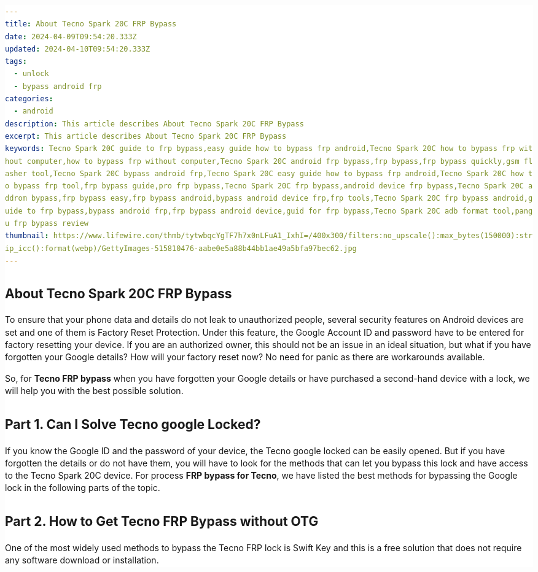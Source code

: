 ```yaml
---
title: About Tecno Spark 20C FRP Bypass
date: 2024-04-09T09:54:20.333Z
updated: 2024-04-10T09:54:20.333Z
tags: 
  - unlock
  - bypass android frp
categories:
  - android
description: This article describes About Tecno Spark 20C FRP Bypass
excerpt: This article describes About Tecno Spark 20C FRP Bypass
keywords: Tecno Spark 20C guide to frp bypass,easy guide how to bypass frp android,Tecno Spark 20C how to bypass frp without computer,how to bypass frp without computer,Tecno Spark 20C android frp bypass,frp bypass,frp bypass quickly,gsm flasher tool,Tecno Spark 20C bypass android frp,Tecno Spark 20C easy guide how to bypass frp android,Tecno Spark 20C how to bypass frp tool,frp bypass guide,pro frp bypass,Tecno Spark 20C frp bypass,android device frp bypass,Tecno Spark 20C addrom bypass,frp bypass easy,frp bypass android,bypass android device frp,frp tools,Tecno Spark 20C frp bypass android,guide to frp bypass,bypass android frp,frp bypass android device,guid for frp bypass,Tecno Spark 20C adb format tool,pangu frp bypass review
thumbnail: https://www.lifewire.com/thmb/tytwbqcYgTF7h7x0nLFuA1_IxhI=/400x300/filters:no_upscale():max_bytes(150000):strip_icc():format(webp)/GettyImages-515810476-aabe0e5a88b44bb1ae49a5bfa97bec62.jpg
---
```


## About Tecno Spark 20C FRP Bypass

To ensure that your phone data and details do not leak to unauthorized people, several security features on Android devices are set and one of them is Factory Reset Protection. Under this feature, the Google Account ID and password have to be entered for factory resetting your device. If you are an authorized owner, this should not be an issue in an ideal situation, but what if you have forgotten your Google details? How will your factory reset now? No need for panic as there are workarounds available.

So, for **Tecno FRP bypass** when you have forgotten your Google details or have purchased a second-hand device with a lock, we will help you with the best possible solution.

## Part 1. Can I Solve Tecno google Locked?

If you know the Google ID and the password of your device, the Tecno google locked can be easily opened. But if you have forgotten the details or do not have them, you will have to look for the methods that can let you bypass this lock and have access to the Tecno Spark 20C device. For process **FRP bypass for Tecno**, we have listed the best methods for bypassing the Google lock in the following parts of the topic.

## Part 2. How to Get Tecno FRP Bypass without OTG

One of the most widely used methods to bypass the Tecno FRP lock is Swift Key and this is a free solution that does not require any software download or installation.
